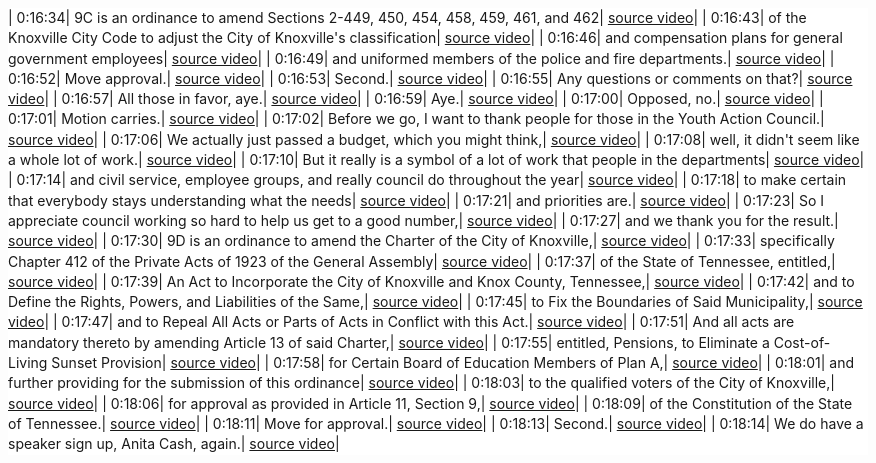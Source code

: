 | 0:16:34| 9C is an ordinance to amend Sections 2-449, 450, 454, 458, 459, 461, and 462| [source video](https://archive.org/details/citycouncil080603?start=994)|
| 0:16:43| of the Knoxville City Code to adjust the City of Knoxville's classification| [source video](https://archive.org/details/citycouncil080603?start=1003)|
| 0:16:46| and compensation plans for general government employees| [source video](https://archive.org/details/citycouncil080603?start=1006)|
| 0:16:49| and uniformed members of the police and fire departments.| [source video](https://archive.org/details/citycouncil080603?start=1009)|
| 0:16:52| Move approval.| [source video](https://archive.org/details/citycouncil080603?start=1012)|
| 0:16:53| Second.| [source video](https://archive.org/details/citycouncil080603?start=1013)|
| 0:16:55| Any questions or comments on that?| [source video](https://archive.org/details/citycouncil080603?start=1015)|
| 0:16:57| All those in favor, aye.| [source video](https://archive.org/details/citycouncil080603?start=1017)|
| 0:16:59| Aye.| [source video](https://archive.org/details/citycouncil080603?start=1019)|
| 0:17:00| Opposed, no.| [source video](https://archive.org/details/citycouncil080603?start=1020)|
| 0:17:01| Motion carries.| [source video](https://archive.org/details/citycouncil080603?start=1021)|
| 0:17:02| Before we go, I want to thank people for those in the Youth Action Council.| [source video](https://archive.org/details/citycouncil080603?start=1022)|
| 0:17:06| We actually just passed a budget, which you might think,| [source video](https://archive.org/details/citycouncil080603?start=1026)|
| 0:17:08| well, it didn't seem like a whole lot of work.| [source video](https://archive.org/details/citycouncil080603?start=1028)|
| 0:17:10| But it really is a symbol of a lot of work that people in the departments| [source video](https://archive.org/details/citycouncil080603?start=1030)|
| 0:17:14| and civil service, employee groups, and really council do throughout the year| [source video](https://archive.org/details/citycouncil080603?start=1034)|
| 0:17:18| to make certain that everybody stays understanding what the needs| [source video](https://archive.org/details/citycouncil080603?start=1038)|
| 0:17:21| and priorities are.| [source video](https://archive.org/details/citycouncil080603?start=1041)|
| 0:17:23| So I appreciate council working so hard to help us get to a good number,| [source video](https://archive.org/details/citycouncil080603?start=1043)|
| 0:17:27| and we thank you for the result.| [source video](https://archive.org/details/citycouncil080603?start=1047)|
| 0:17:30| 9D is an ordinance to amend the Charter of the City of Knoxville,| [source video](https://archive.org/details/citycouncil080603?start=1050)|
| 0:17:33| specifically Chapter 412 of the Private Acts of 1923 of the General Assembly| [source video](https://archive.org/details/citycouncil080603?start=1053)|
| 0:17:37| of the State of Tennessee, entitled,| [source video](https://archive.org/details/citycouncil080603?start=1057)|
| 0:17:39| An Act to Incorporate the City of Knoxville and Knox County, Tennessee,| [source video](https://archive.org/details/citycouncil080603?start=1059)|
| 0:17:42| and to Define the Rights, Powers, and Liabilities of the Same,| [source video](https://archive.org/details/citycouncil080603?start=1062)|
| 0:17:45| to Fix the Boundaries of Said Municipality,| [source video](https://archive.org/details/citycouncil080603?start=1065)|
| 0:17:47| and to Repeal All Acts or Parts of Acts in Conflict with this Act.| [source video](https://archive.org/details/citycouncil080603?start=1067)|
| 0:17:51| And all acts are mandatory thereto by amending Article 13 of said Charter,| [source video](https://archive.org/details/citycouncil080603?start=1071)|
| 0:17:55| entitled, Pensions, to Eliminate a Cost-of-Living Sunset Provision| [source video](https://archive.org/details/citycouncil080603?start=1075)|
| 0:17:58| for Certain Board of Education Members of Plan A,| [source video](https://archive.org/details/citycouncil080603?start=1078)|
| 0:18:01| and further providing for the submission of this ordinance| [source video](https://archive.org/details/citycouncil080603?start=1081)|
| 0:18:03| to the qualified voters of the City of Knoxville,| [source video](https://archive.org/details/citycouncil080603?start=1083)|
| 0:18:06| for approval as provided in Article 11, Section 9,| [source video](https://archive.org/details/citycouncil080603?start=1086)|
| 0:18:09| of the Constitution of the State of Tennessee.| [source video](https://archive.org/details/citycouncil080603?start=1089)|
| 0:18:11| Move for approval.| [source video](https://archive.org/details/citycouncil080603?start=1091)|
| 0:18:13| Second.| [source video](https://archive.org/details/citycouncil080603?start=1093)|
| 0:18:14| We do have a speaker sign up, Anita Cash, again.| [source video](https://archive.org/details/citycouncil080603?start=1094)|